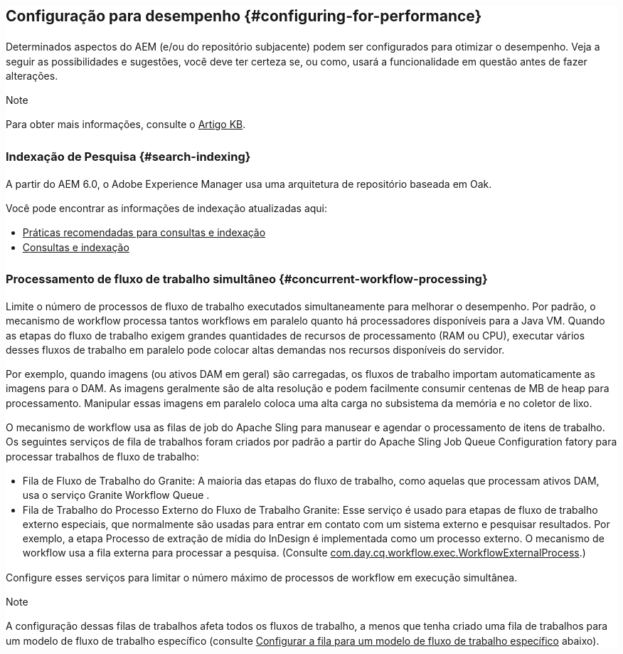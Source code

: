 ## Configuração para desempenho {#configuring-for-performance}

Determinados aspectos do AEM (e/ou do repositório subjacente) podem ser configurados para otimizar o desempenho. Veja a seguir as possibilidades e sugestões, você deve ter certeza se, ou como, usará a funcionalidade em questão antes de fazer alterações.

>[!NOTE]
>
>Para obter mais informações, consulte o [Artigo KB](https://helpx.adobe.com/experience-manager/kb/performance-tuning-tips.html).

### Indexação de Pesquisa {#search-indexing}

A partir do AEM 6.0, o Adobe Experience Manager usa uma arquitetura de repositório baseada em Oak.

Você pode encontrar as informações de indexação atualizadas aqui:

* [Práticas recomendadas para consultas e indexação](/help/sites-deploying/best-practices-for-queries-and-indexing.md)
* [Consultas e indexação](/help/sites-deploying/queries-and-indexing.md)

### Processamento de fluxo de trabalho simultâneo {#concurrent-workflow-processing}

Limite o número de processos de fluxo de trabalho executados simultaneamente para melhorar o desempenho. Por padrão, o mecanismo de workflow processa tantos workflows em paralelo quanto há processadores disponíveis para a Java VM. Quando as etapas do fluxo de trabalho exigem grandes quantidades de recursos de processamento (RAM ou CPU), executar vários desses fluxos de trabalho em paralelo pode colocar altas demandas nos recursos disponíveis do servidor.

Por exemplo, quando imagens (ou ativos DAM em geral) são carregadas, os fluxos de trabalho importam automaticamente as imagens para o DAM. As imagens geralmente são de alta resolução e podem facilmente consumir centenas de MB de heap para processamento. Manipular essas imagens em paralelo coloca uma alta carga no subsistema da memória e no coletor de lixo.

O mecanismo de workflow usa as filas de job do Apache Sling para manusear e agendar o processamento de itens de trabalho. Os seguintes serviços de fila de trabalhos foram criados por padrão a partir do Apache Sling Job Queue Configuration fatory para processar trabalhos de fluxo de trabalho:

* Fila de Fluxo de Trabalho do Granite: A maioria das etapas do fluxo de trabalho, como aquelas que processam ativos DAM, usa o serviço Granite Workflow Queue .
* Fila de Trabalho do Processo Externo do Fluxo de Trabalho Granite: Esse serviço é usado para etapas de fluxo de trabalho externo especiais, que normalmente são usadas para entrar em contato com um sistema externo e pesquisar resultados. Por exemplo, a etapa Processo de extração de mídia do InDesign é implementada como um processo externo. O mecanismo de workflow usa a fila externa para processar a pesquisa. (Consulte [com.day.cq.workflow.exec.WorkflowExternalProcess](https://helpx.adobe.com/experience-manager/6-5/sites/developing/using/reference-materials/javadoc/com/day/cq/workflow/exec/WorkflowExternalProcess.html).)

Configure esses serviços para limitar o número máximo de processos de workflow em execução simultânea.

>[!NOTE]
>
>A configuração dessas filas de trabalhos afeta todos os fluxos de trabalho, a menos que tenha criado uma fila de trabalhos para um modelo de fluxo de trabalho específico (consulte [Configurar a fila para um modelo de fluxo de trabalho específico](/help/sites-deploying/configuring-performance.md#configure-the-queue-for-a-specific-workflow) abaixo).
